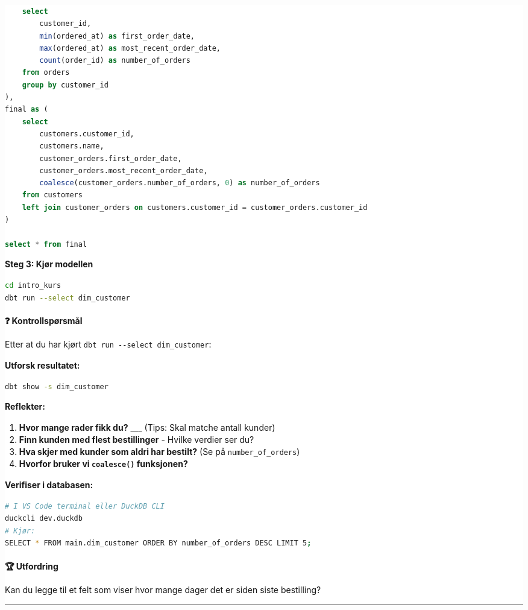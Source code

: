```sql
    select
        customer_id,
        min(ordered_at) as first_order_date,
        max(ordered_at) as most_recent_order_date,
        count(order_id) as number_of_orders
    from orders
    group by customer_id
),
final as (
    select
        customers.customer_id,
        customers.name,
        customer_orders.first_order_date,
        customer_orders.most_recent_order_date,
        coalesce(customer_orders.number_of_orders, 0) as number_of_orders
    from customers
    left join customer_orders on customers.customer_id = customer_orders.customer_id
)

select * from final
```

**Steg 3: Kjør modellen**
```bash
cd intro_kurs
dbt run --select dim_customer
```

#### ❓ Kontrollspørsmål
Etter at du har kjørt `dbt run --select dim_customer`:

**Utforsk resultatet:**
```bash
dbt show -s dim_customer
```

**Reflekter:**
1. **Hvor mange rader fikk du?** ___ (Tips: Skal matche antall kunder)
2. **Finn kunden med flest bestillinger** - Hvilke verdier ser du?
3. **Hva skjer med kunder som aldri har bestilt?** (Se på `number_of_orders`)
4. **Hvorfor bruker vi `coalesce()` funksjonen?**

**Verifiser i databasen:**
```bash
# I VS Code terminal eller DuckDB CLI
duckcli dev.duckdb
# Kjør:
SELECT * FROM main.dim_customer ORDER BY number_of_orders DESC LIMIT 5;
```

#### 🏆 Utfordring
Kan du legge til et felt som viser hvor mange dager det er siden siste bestilling?

---
